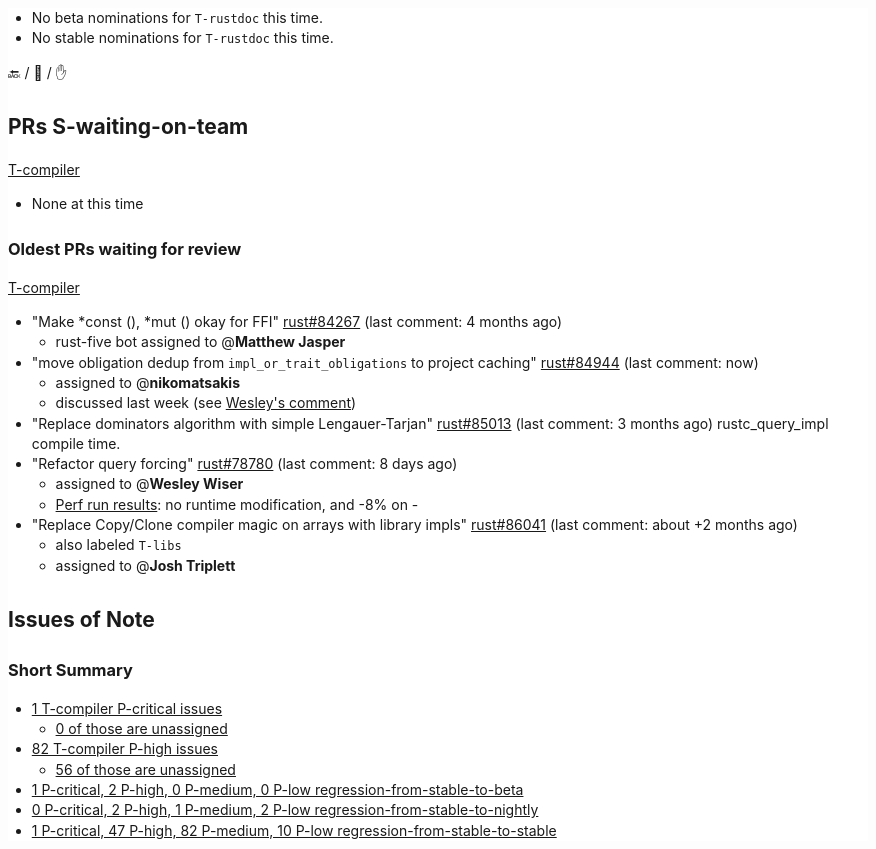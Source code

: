 - No beta nominations for `T-rustdoc` this time.
- No stable nominations for `T-rustdoc` this time.

:back: / :shrug: / :hand:

## PRs S-waiting-on-team

[T-compiler](https://github.com/rust-lang/rust/pulls?utf8=%E2%9C%93&q=is%3Aopen+label%3AS-waiting-on-team+label%3AT-compiler)

- None at this time

### Oldest PRs waiting for review

[T-compiler](https://github.com/rust-lang/rust/pulls?q=is%3Apr+is%3Aopen+sort%3Aupdated-asc+label%3AS-waiting-on-review+draft%3Afalse+label%3AT-compiler)

- "Make *const (), *mut () okay for FFI" [rust#84267](https://github.com/rust-lang/rust/pull/84267) (last comment: 4 months ago)
  - rust-five bot assigned to @**Matthew Jasper**
- "move obligation dedup from `impl_or_trait_obligations` to project caching" [rust#84944](https://github.com/rust-lang/rust/pull/84944) (last comment: now)
  - assigned to @**nikomatsakis**
  - discussed last week (see [Wesley's comment](https://github.com/rust-lang/rust/pull/84944#issuecomment-906810332))
- "Replace dominators algorithm with simple Lengauer-Tarjan" [rust#85013](https://github.com/rust-lang/rust/pull/85013) (last comment: 3 months ago)
  rustc_query_impl compile time.
- "Refactor query forcing" [rust#78780](https://github.com/rust-lang/rust/pull/78780) (last comment: 8 days ago)
  - assigned to @**Wesley Wiser**
  - [Perf run results](https://github.com/rust-lang/rust/pull/78780#issuecomment-905701857): no runtime modification, and -8% on -
- "Replace Copy/Clone compiler magic on arrays with library impls" [rust#86041](https://github.com/rust-lang/rust/pull/86041) (last comment: about +2 months ago)
  - also labeled `T-libs`
  - assigned to @**Josh Triplett**

## Issues of Note

### Short Summary

- [1 T-compiler P-critical issues](https://github.com/rust-lang/rust/issues?q=is%3Aopen+label%3AT-compiler+label%3AP-critical)
  - [0 of those are unassigned](https://github.com/rust-lang/rust/issues?q=is%3Aopen+label%3AT-compiler+label%3AP-critical+no%3Aassignee)
- [82 T-compiler P-high issues](https://github.com/rust-lang/rust/issues?q=is%3Aopen+label%3AT-compiler+label%3AP-high)
  - [56 of those are unassigned](https://github.com/rust-lang/rust/issues?q=is%3Aopen+label%3AT-compiler+label%3AP-high+no%3Aassignee)
- [1 P-critical, 2 P-high, 0 P-medium, 0 P-low regression-from-stable-to-beta](https://github.com/rust-lang/rust/labels/regression-from-stable-to-beta)
- [0 P-critical, 2 P-high, 1 P-medium, 2 P-low regression-from-stable-to-nightly](https://github.com/rust-lang/rust/labels/regression-from-stable-to-nightly)
- [1 P-critical, 47 P-high, 82 P-medium, 10 P-low regression-from-stable-to-stable](https://github.com/rust-lang/rust/labels/regression-from-stable-to-stable)
